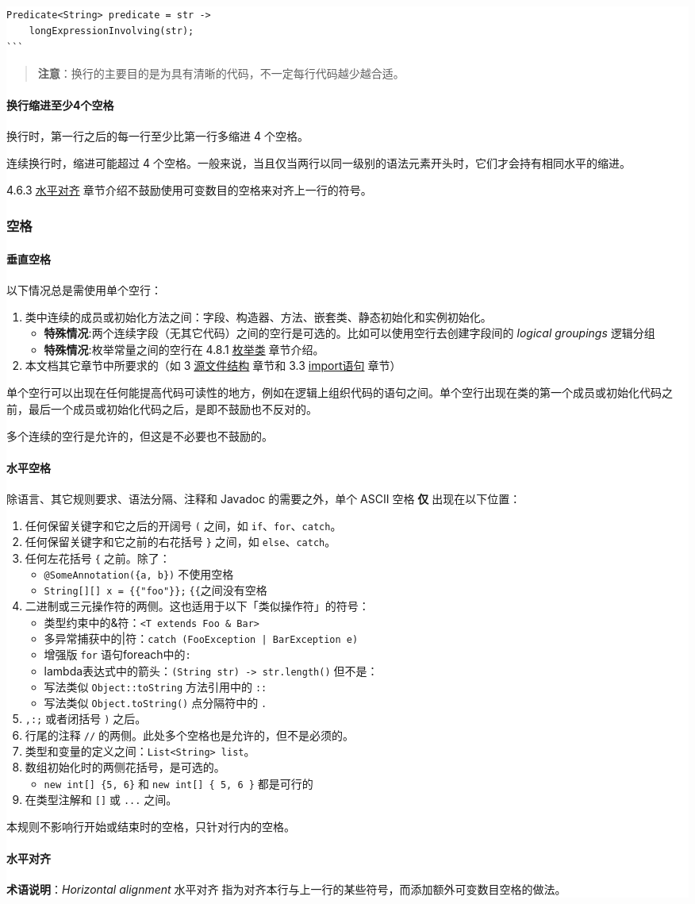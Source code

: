 	Predicate<String> predicate = str ->
	    longExpressionInvolving(str);
	```

>  **注意**：换行的主要目的是为具有清晰的代码，不一定每行代码越少越合适。

#### 换行缩进至少4个空格
换行时，第一行之后的每一行至少比第一行多缩进 4 个空格。

连续换行时，缩进可能超过 4 个空格。一般来说，当且仅当两行以同一级别的语法元素开头时，它们才会持有相同水平的缩进。

4.6.3 [水平对齐](#水平对齐) 章节介绍不鼓励使用可变数目的空格来对齐上一行的符号。

### 空格

#### 垂直空格
以下情况总是需使用单个空行：

1. 类中连续的成员或初始化方法之间：字段、构造器、方法、嵌套类、静态初始化和实例初始化。
	* **特殊情况**:两个连续字段（无其它代码）之间的空行是可选的。比如可以使用空行去创建字段间的  *logical groupings* 逻辑分组
	* **特殊情况**:枚举常量之间的空行在 4.8.1 [枚举类](#枚举类) 章节介绍。
2. 本文档其它章节中所要求的（如 3 [源文件结构](#源文件结构) 章节和 3.3 [import语句](#import语句) 章节）

单个空行可以出现在任何能提高代码可读性的地方，例如在逻辑上组织代码的语句之间。单个空行出现在类的第一个成员或初始化代码之前，最后一个成员或初始化代码之后，是即不鼓励也不反对的。

多个连续的空行是允许的，但这是不必要也不鼓励的。

#### 水平空格
除语言、其它规则要求、语法分隔、注释和 Javadoc 的需要之外，单个 ASCII 空格 **仅** 出现在以下位置：

1. 任何保留关键字和它之后的开阔号 `(` 之间，如 `if`、`for`、`catch`。
2. 任何保留关键字和它之前的右花括号 `}` 之间，如 `else`、`catch`。
3. 任何左花括号 `{` 之前。除了：
	* `@SomeAnnotation({a, b})` 不使用空格
	* <code>String[][] x = &#123;&#123;&quot;foo&quot;&#125;&#125;;</code> <code>&#123;&#123;</code>之间没有空格
4. 二进制或三元操作符的两侧。这也适用于以下「类似操作符」的符号：
	* 类型约束中的&符：`<T extends Foo & Bar>`
	* 多异常捕获中的|符：`catch (FooException | BarException e)`
	* 增强版 `for` 语句foreach中的`:`
	* lambda表达式中的箭头：`(String str) -> str.length()`
	但不是：
	* 写法类似 `Object::toString` 方法引用中的 `::`
	* 写法类似 `Object.toString()` 点分隔符中的 `.`
5. `,:;` 或者闭括号 `)` 之后。
6. 行尾的注释 `//` 的两侧。此处多个空格也是允许的，但不是必须的。
7. 类型和变量的定义之间：`List<String> list`。
8. 数组初始化时的两侧花括号，是可选的。
	* `new int[] {5, 6}` 和 `new int[] { 5, 6 }` 都是可行的
9. 在类型注解和 `[]` 或 `...` 之间。

本规则不影响行开始或结束时的空格，只针对行内的空格。

#### 水平对齐
**术语说明**：*Horizontal alignment* 水平对齐 指为对齐本行与上一行的某些符号，而添加额外可变数目空格的做法。
